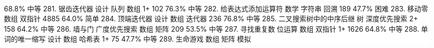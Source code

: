 68.8%
中等
281. 锯齿迭代器
设计
队列
数组
1+
102
76.3%
中等
282. 给表达式添加运算符
数学
字符串
回溯
189
47.7%
困难
283. 移动零
数组
双指针
4885
64.0%
简单
284. 顶端迭代器
设计
数组
迭代器
236
76.8%
中等
285. 二叉搜索树中的中序后继
树
深度优先搜索
2+
158
64.2%
中等
286. 墙与门
广度优先搜索
数组
矩阵
209
53.5%
中等
287. 寻找重复数
位运算
数组
双指针
1+
1626
64.8%
中等
288. 单词的唯一缩写
设计
数组
哈希表
1+
75
47.7%
中等
289. 生命游戏
数组
矩阵
模拟